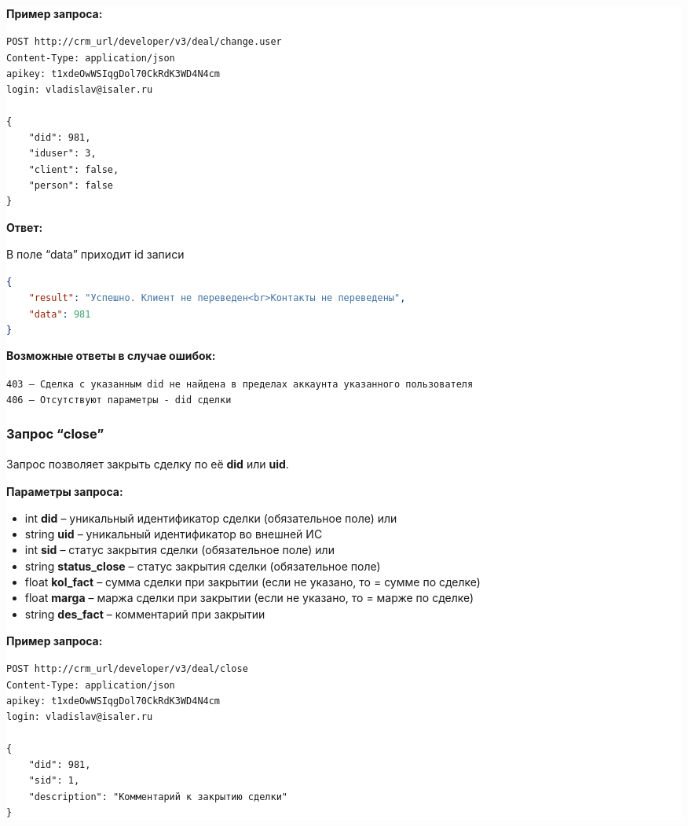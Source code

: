 
**Пример запроса:**

```http request
POST http://crm_url/developer/v3/deal/change.user
Content-Type: application/json
apikey: t1xdeOwWSIqgDol70CkRdK3WD4N4cm
login: vladislav@isaler.ru

{
	"did": 981,
	"iduser": 3,
	"client": false,
	"person": false
}
```

**Ответ:**

В поле “data” приходит id записи

```json
{
	"result": "Успешно. Клиент не переведен<br>Контакты не переведены",
	"data": 981
}
```

**Возможные ответы в случае ошибок:**

    403 – Сделка с указанным did не найдена в пределах аккаунта указанного пользователя
    406 – Отсутствуют параметры - did сделки

<a id="close"></a>
### Запрос “close” 

Запрос позволяет закрыть сделку по её **did** или **uid**.

**Параметры запроса:**

- int **did** – уникальный идентификатор сделки (обязательное поле) или 
- string **uid** – уникальный идентификатор во внешней ИС
- int **sid** – статус закрытия сделки (обязательное поле) или
- string **status_close** – статус закрытия сделки (обязательное поле)
- float **kol_fact** – сумма сделки при закрытии (если не указано, то = сумме по сделке)
- float **marga** – маржа сделки при закрытии (если не указано, то = марже по сделке)
- string **des_fact** – комментарий при закрытии

**Пример запроса:**

```http request
POST http://crm_url/developer/v3/deal/close
Content-Type: application/json
apikey: t1xdeOwWSIqgDol70CkRdK3WD4N4cm
login: vladislav@isaler.ru

{
	"did": 981,
	"sid": 1,
	"description": "Комментарий к закрытию сделки"
}
```
